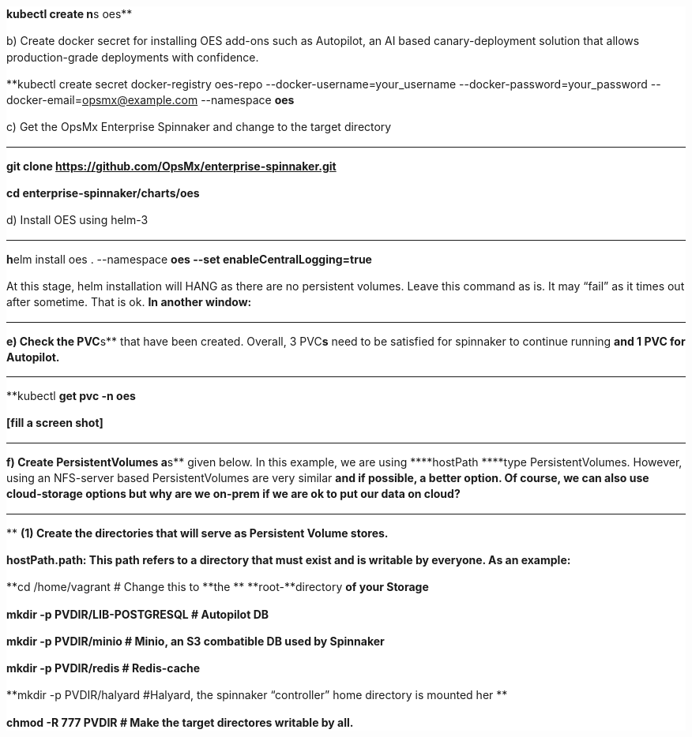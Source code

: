 **kubectl create n**s oes**

b) Create docker secret for installing OES add-ons such as Autopilot, an AI based canary-deployment solution that allows production-grade deployments with confidence.

**kubectl create secret docker-registry oes-repo --docker-username=your\_username --docker-password=your\_password --docker-email=opsmx@example.com --namespace **oes**

c) Get the OpsMx Enterprise Spinnaker and change to the target directory

****

**git clone https://github.com/OpsMx/enterprise-spinnaker.git**

**cd enterprise-spinnaker/charts/oes**

d) Install OES using helm-3

****

**h**elm install oes . --namespace **oes --set enableCentralLogging=true**

At this stage, helm installation will HANG as there are no persistent volumes. Leave this command as is. It may “fail” as it times out after sometime. That is ok. **In another window:**

****

**e) Check the PVC**s** that have been created. Overall, 3 PVC**s** need to be satisfied for spinnaker to continue running **and 1 PVC for Autopilot.**

****

**kubectl **get pvc -n oes**

****\[fill a screen shot\]****

********

**f) Create PersistentVolumes a**s** given below. In this example, we are using ****hostPath ****type PersistentVolumes. However, using an NFS-server based PersistentVolumes are very similar **and if possible, a better option. Of course, we can also use cloud-storage options but why are we on-prem if we are ok to put our data on cloud?**

****

** **(1) Create the directories that will serve as Persistent Volume stores.**

**hostPath.path: This path refers to a directory that must exist and is writable by **everyone**. As an example:**

**cd /home/vagrant \# Change this to **the ** **root-**directory **of your Storage**

**mkdir -p PVDIR/LIB-POSTGRESQL \# Autopilot DB**

**mkdir -p PVDIR/minio \# Minio, an S3 combatible DB used by Spinnaker**

**mkdir -p PVDIR/redis \# Redis-cache**

**mkdir -p PVDIR/halyard \#Halyard, the spinnaker “controller” home directory is mounted her **

**chmod -R 777 PVDIR \# Make the target directores writable by all.**

